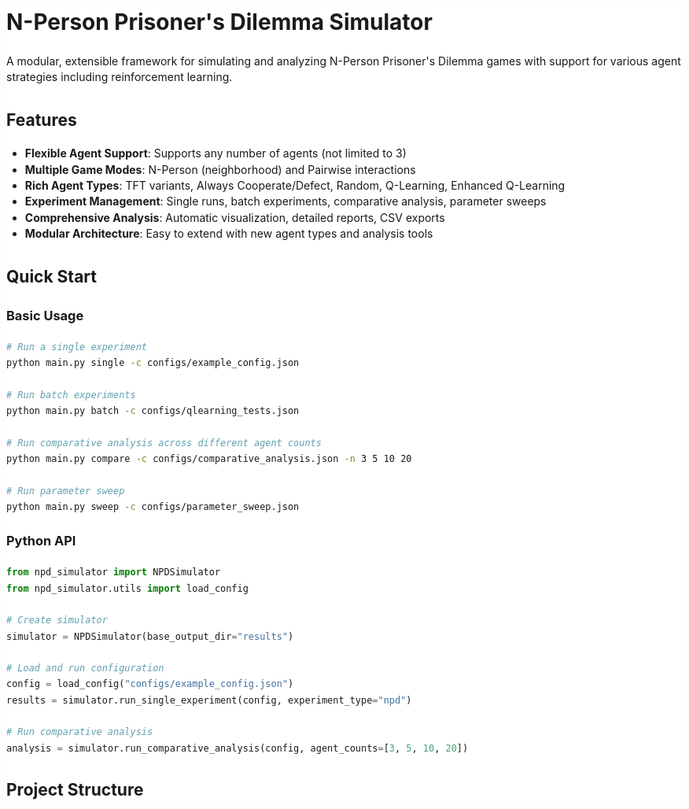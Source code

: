 # N-Person Prisoner's Dilemma Simulator

A modular, extensible framework for simulating and analyzing N-Person Prisoner's Dilemma games with support for various agent strategies including reinforcement learning.

## Features

- **Flexible Agent Support**: Supports any number of agents (not limited to 3)
- **Multiple Game Modes**: N-Person (neighborhood) and Pairwise interactions
- **Rich Agent Types**: TFT variants, Always Cooperate/Defect, Random, Q-Learning, Enhanced Q-Learning
- **Experiment Management**: Single runs, batch experiments, comparative analysis, parameter sweeps
- **Comprehensive Analysis**: Automatic visualization, detailed reports, CSV exports
- **Modular Architecture**: Easy to extend with new agent types and analysis tools

## Quick Start

### Basic Usage

```bash
# Run a single experiment
python main.py single -c configs/example_config.json

# Run batch experiments
python main.py batch -c configs/qlearning_tests.json

# Run comparative analysis across different agent counts
python main.py compare -c configs/comparative_analysis.json -n 3 5 10 20

# Run parameter sweep
python main.py sweep -c configs/parameter_sweep.json
```

### Python API

```python
from npd_simulator import NPDSimulator
from npd_simulator.utils import load_config

# Create simulator
simulator = NPDSimulator(base_output_dir="results")

# Load and run configuration
config = load_config("configs/example_config.json")
results = simulator.run_single_experiment(config, experiment_type="npd")

# Run comparative analysis
analysis = simulator.run_comparative_analysis(config, agent_counts=[3, 5, 10, 20])
```

## Project Structure
